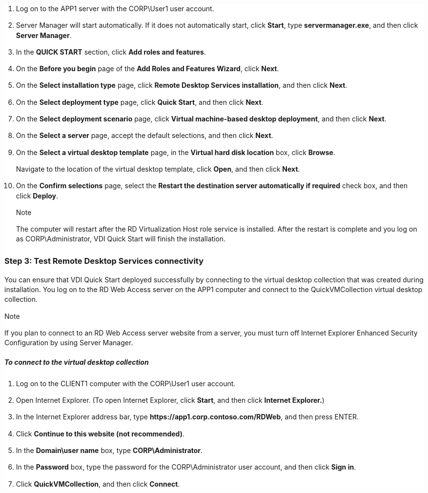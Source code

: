 1.  Log on to the APP1 server with the CORP\\User1 user account.  
  
2.  Server Manager will start automatically. If it does not automatically start, click **Start**, type **servermanager.exe**, and then click **Server Manager**.  
  
3.  In the **QUICK START** section, click **Add roles and features**.  
  
4.  On the **Before you begin** page of the **Add Roles and Features Wizard**, click **Next**.  
  
5.  On the **Select installation type** page, click **Remote Desktop Services installation**, and then click **Next**.  
  
6.  On the **Select deployment type** page, click **Quick Start**, and then click **Next**.  
  
7.  On the **Select deployment scenario** page, click **Virtual machine\-based desktop deployment**, and then click **Next**.  
  
8.  On the **Select a server** page, accept the default selections, and then click **Next**.  
  
9. On the **Select a virtual desktop template** page, in the **Virtual hard disk location** box, click **Browse**.  
  
    Navigate to the location of the virtual desktop template, click **Open**, and then click **Next**.  
  
10. On the **Confirm selections** page, select the **Restart the destination server automatically if required** check box, and then click **Deploy**.  
  
    > [!NOTE]  
    > The computer will restart after the RD Virtualization Host role service is installed. After the restart is complete and you log on as CORP\\Administrator, VDI Quick Start will finish the installation.  
  
### Step 3: Test Remote Desktop Services connectivity  
You can ensure that VDI Quick Start deployed successfully by connecting to the virtual desktop collection that was created during installation. You log on to the RD Web Access server on the APP1 computer and connect to the QuickVMCollection virtual desktop collection.  
  
> [!NOTE]  
> If you plan to connect to an RD Web Access server website from a server, you must turn off Internet Explorer Enhanced Security Configuration by using Server Manager.  
  
##### To connect to the virtual desktop collection  
  
1.  Log on to the CLIENT1 computer with the CORP\\User1 user account.  
  
2.  Open Internet Explorer. \(To open Internet Explorer, click **Start**, and then click **Internet Explorer.**\)  
  
3.  In the Internet Explorer address bar, type **https:\/\/app1.corp.contoso.com\/RDWeb**, and then press ENTER.  
  
4.  Click **Continue to this website \(not recommended\)**.  
  
5.  In the **Domain\\user name** box, type **CORP\\Administrator**.  
  
6.  In the **Password** box, type the password for the CORP\\Administrator user account, and then click **Sign in**.  
  
7.  Click **QuickVMCollection**, and then click **Connect**.  
  